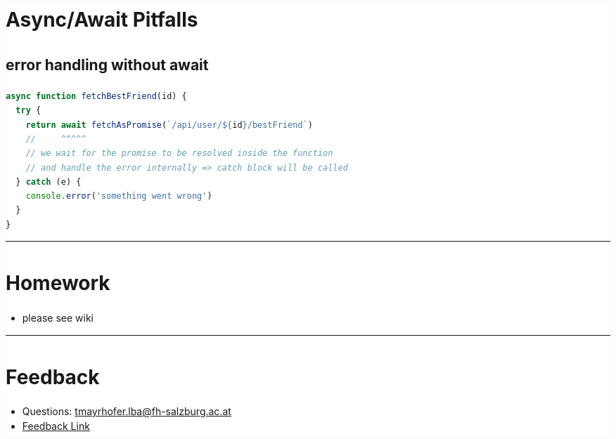 
# Async/Await Pitfalls
## error handling without await
  
```javascript
async function fetchBestFriend(id) {
  try {
    return await fetchAsPromise(`/api/user/${id}/bestFriend`)
    //     ^^^^^
    // we wait for the promise to be resolved inside the function
    // and handle the error internally => catch block will be called
  } catch (e) {
    console.error('something went wrong')
  }
}
```

---

# Homework

- please see wiki

---

# Feedback

- Questions: tmayrhofer.lba@fh-salzburg.ac.at
- [Feedback Link](https://de.surveymonkey.com/r/8TW92LL)
